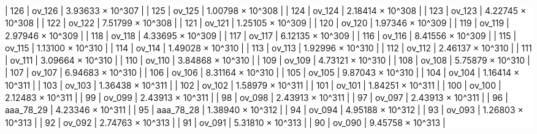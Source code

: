 | 126 | ov_126 | 3.93633 × 10^307 |
| 125 | ov_125 | 1.00798 × 10^308 |
| 124 | ov_124 | 2.18414 × 10^308 |
| 123 | ov_123 | 4.22745 × 10^308 |
| 122 | ov_122 | 7.51799 × 10^308 |
| 121 | ov_121 | 1.25105 × 10^309 |
| 120 | ov_120 | 1.97346 × 10^309 |
| 119 | ov_119 | 2.97946 × 10^309 |
| 118 | ov_118 | 4.33695 × 10^309 |
| 117 | ov_117 | 6.12135 × 10^309 |
| 116 | ov_116 | 8.41556 × 10^309 |
| 115 | ov_115 | 1.13100 × 10^310 |
| 114 | ov_114 | 1.49028 × 10^310 |
| 113 | ov_113 | 1.92996 × 10^310 |
| 112 | ov_112 | 2.46137 × 10^310 |
| 111 | ov_111 | 3.09664 × 10^310 |
| 110 | ov_110 | 3.84868 × 10^310 |
| 109 | ov_109 | 4.73121 × 10^310 |
| 108 | ov_108 | 5.75879 × 10^310 |
| 107 | ov_107 | 6.94683 × 10^310 |
| 106 | ov_106 | 8.31164 × 10^310 |
| 105 | ov_105 | 9.87043 × 10^310 |
| 104 | ov_104 | 1.16414 × 10^311 |
| 103 | ov_103 | 1.36438 × 10^311 |
| 102 | ov_102 | 1.58979 × 10^311 |
| 101 | ov_101 | 1.84251 × 10^311 |
| 100 | ov_100 | 2.12483 × 10^311 |
| 99 | ov_099 | 2.43913 × 10^311 |
| 98 | ov_098 | 2.43913 × 10^311 |
| 97 | ov_097 | 2.43913 × 10^311 |
| 96 | aaa_78_29 | 4.23346 × 10^311 |
| 95 | aaa_78_28 | 1.38940 × 10^312 |
| 94 | ov_094 | 4.95188 × 10^312 |
| 93 | ov_093 | 1.26803 × 10^313 |
| 92 | ov_092 | 2.74763 × 10^313 |
| 91 | ov_091 | 5.31810 × 10^313 |
| 90 | ov_090 | 9.45758 × 10^313 |